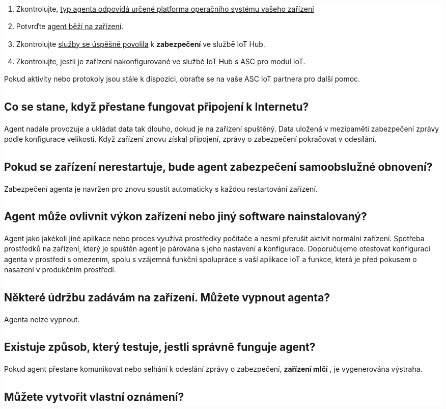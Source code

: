 1. Zkontrolujte, [typ agenta odpovídá určené platforma operačního systému vašeho zařízení](how-to-deploy-agent.md)

1. Potvrďte [agent běží na zařízení](how-to-agent-configuration.md).

2. Zkontrolujte [služby se úspěšně povolila](quickstart-onboard-iot-hub.md) k **zabezpečení** ve službě IoT Hub. 

3. Zkontrolujte, jestli je zařízení [nakonfigurované ve službě IoT Hub s ASC pro modul IoT](quickstart-create-security-twin.md).  

Pokud aktivity nebo protokoly jsou stále k dispozici, obraťte se na vaše ASC IoT partnera pro další pomoc.

## <a name="what-happens-when-the-internet-connection-stops-working"></a>Co se stane, když přestane fungovat připojení k Internetu?

Agent nadále provozuje a ukládat data tak dlouho, dokud je na zařízení spuštěný. Data uložená v mezipaměti zabezpečení zprávy podle konfigurace velikosti. Když zařízení znovu získal připojení, zprávy o zabezpečení pokračovat v odesílání. 

## <a name="if-the-device-is-restarted-will-the-security-agent-self-recover"></a>Pokud se zařízení nerestartuje, bude agent zabezpečení samoobslužné obnovení?

Zabezpečení agenta je navržen pro znovu spustit automaticky s každou restartování zařízení.

## <a name="can-the-agent-affect-the-performance-of-the-device-or-other-installed-software"></a>Agent může ovlivnit výkon zařízení nebo jiný software nainstalovaný?

Agent jako jakékoli jiné aplikace nebo proces využívá prostředky počítače a nesmí přerušit aktivit normální zařízení. Spotřeba prostředků na zařízení, který je spuštěn agent je párována s jeho nastavení a konfigurace. Doporučujeme otestovat konfiguraci agenta v prostředí s omezením, spolu s vzájemná funkční spolupráce s vaší aplikace IoT a funkce, která je před pokusem o nasazení v produkčním prostředí.

## <a name="im-making-some-maintenance-on-the-device-can-i-turn-off-the-agent"></a>Některé údržbu zadávám na zařízení. Můžete vypnout agenta?

Agenta nelze vypnout.

## <a name="is-there-a-way-to-test-if-the-agent-is-working-correctly"></a>Existuje způsob, který testuje, jestli správně funguje agent? 

Pokud agent přestane komunikovat nebo selhání k odeslání zprávy o zabezpečení, **zařízení mlčí** , je vygenerována výstraha.

## <a name="can-i-create-my-own-alerts"></a>Můžete vytvořit vlastní oznámení?
